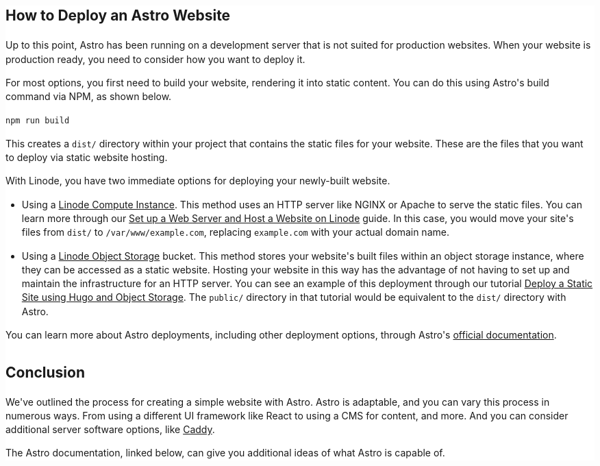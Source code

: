 ## How to Deploy an Astro Website

Up to this point, Astro has been running on a development server that is not suited for production websites. When your website is production ready, you need to consider how you want to deploy it.

For most options, you first need to build your website, rendering it into static content. You can do this using Astro's build command via NPM, as shown below.

```command
npm run build
```

This creates a `dist/` directory within your project that contains the static files for your website. These are the files that you want to deploy via static website hosting.

With Linode, you have two immediate options for deploying your newly-built website.

- Using a [Linode Compute Instance](/docs/products/compute/compute-instances/plans/shared-cpu/). This method uses an HTTP server like NGINX or Apache to serve the static files. You can learn more through our [Set up a Web Server and Host a Website on Linode](/docs/guides/set-up-web-server-host-website/) guide. In this case, you would move your site's files from `dist/` to `/var/www/example.com`, replacing `example.com` with your actual domain name.

- Using a [Linode Object Storage](/docs/products/storage/object-storage/) bucket. This method stores your website's built files within an object storage instance, where they can be accessed as a static website. Hosting your website in this way has the advantage of not having to set up and maintain the infrastructure for an HTTP server. You can see an example of this deployment through our tutorial [Deploy a Static Site using Hugo and Object Storage](/docs/guides/host-static-site-object-storage/). The `public/` directory in that tutorial would be equivalent to the `dist/` directory with Astro.

You can learn more about Astro deployments, including other deployment options, through Astro's [official documentation](https://docs.astro.build/en/guides/deploy/).

## Conclusion

We've outlined the process for creating a simple website with Astro. Astro is adaptable, and you can vary this process in numerous ways. From using a different UI framework like React to using a CMS for content, and more. And you can consider additional server software options, like [Caddy](/docs/guides/how-to-install-and-configure-caddy-on-debian-10/).

The Astro documentation, linked below, can give you additional ideas of what Astro is capable of.
